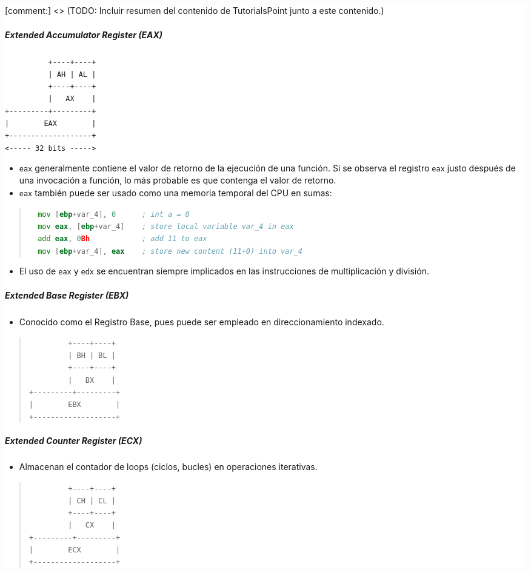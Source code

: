 [comment:] <> (TODO: Incluir resumen del contenido de TutorialsPoint junto a este contenido.)

##### Extended Accumulator Register (EAX)

```asc
          +----+----+
          | AH | AL |
          +----+----+
          |   AX    |
+---------+---------+
|        EAX        |
+-------------------+
<----- 32 bits ----->
```

- `eax` generalmente contiene el valor de retorno de la ejecución de una función. Si se observa el registro `eax` justo después de una invocación a función, lo más probable es que contenga el valor de retorno.
- `eax` también puede ser usado como una memoria temporal del CPU en sumas:


>```asm
>   mov [ebp+var_4], 0      ; int a = 0
>   mov eax, [ebp+var_4]    ; store local variable var_4 in eax
>   add eax, 0Bh            ; add 11 to eax
>   mov [ebp+var_4], eax    ; store new content (11+0) into var_4
>```

- El uso de `eax` y `edx` se encuentran siempre implicados en las instrucciones de multiplicación y división.

##### Extended Base Register (EBX)

- Conocido como el Registro Base, pues puede ser empleado en direccionamiento indexado.

>```asc
>          +----+----+
>          | BH | BL |
>          +----+----+
>          |   BX    |
>+---------+---------+
>|        EBX        |
>+-------------------+
>```

##### Extended Counter Register (ECX)

- Almacenan el contador de loops (ciclos, bucles) en operaciones iterativas.

>```asc
>          +----+----+
>          | CH | CL |
>          +----+----+
>          |   CX    |
>+---------+---------+
>|        ECX        |
>+-------------------+
>```
